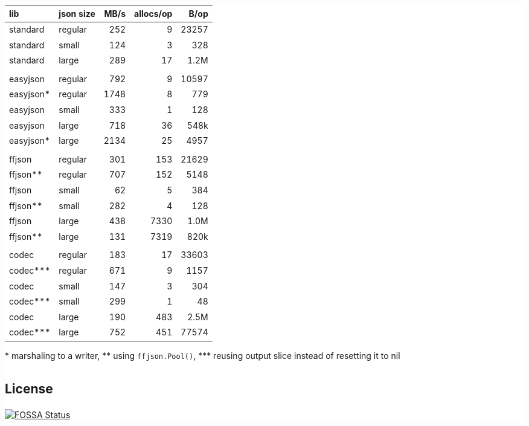 | lib       | json size | MB/s | allocs/op | B/op  |
|:----------|:----------|-----:|----------:|------:|
| standard  | regular   | 252  | 9         | 23257 |
| standard  | small     | 124  | 3         | 328   |
| standard  | large     | 289  | 17        | 1.2M  |
|           |           |      |           |       |
| easyjson  | regular   | 792  | 9         | 10597 |
| easyjson* | regular   | 1748 | 8         | 779   |
| easyjson  | small     | 333  | 1         | 128   |
| easyjson  | large     | 718  | 36        | 548k  |
| easyjson* | large     | 2134 | 25        | 4957  |
|           |           |      |           |       |
| ffjson    | regular   | 301  | 153       | 21629 |
| ffjson**  | regular   | 707  | 152       | 5148  |
| ffjson    | small     | 62   | 5         | 384   |
| ffjson**  | small     | 282  | 4         | 128   |
| ffjson    | large     | 438  | 7330      | 1.0M  |
| ffjson**  | large     | 131  | 7319      | 820k  |
|           |           |      |           |       |
| codec     | regular   | 183  | 17        | 33603 |
| codec***  | regular   | 671  | 9         | 1157  |
| codec     | small     | 147  | 3         | 304   |
| codec***  | small     | 299  | 1         | 48    |
| codec     | large     | 190  | 483       | 2.5M  |
| codec***  | large     | 752  | 451       | 77574 |

\* marshaling to a writer,
\*\* using `ffjson.Pool()`,
\*\*\* reusing output slice instead of resetting it to nil


## License
[![FOSSA Status](https://app.fossa.io/api/projects/git%2Bgithub.com%2Fcanv15%2Feasyjson.svg?type=large)](https://app.fossa.io/projects/git%2Bgithub.com%2Fcanv15%2Feasyjson?ref=badge_large)